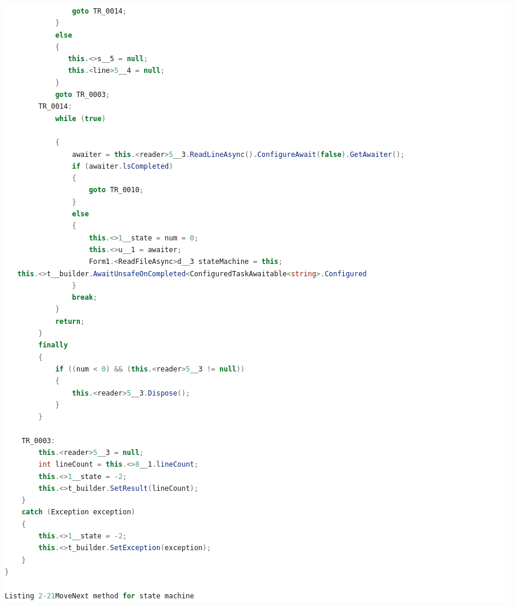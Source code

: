 ```cs
                goto TR_0014;
            }
            else
            {
               this.<>s__5 = null;
               this.<line>5__4 = null;
            }
            goto TR_0003;
        TR_0014:
            while (true) 

            {
                awaiter = this.<reader>5__3.ReadLineAsync().ConfigureAwait(false).GetAwaiter();
                if (awaiter.lsCompleted)
                {
                    goto TR_0010;
                }
                else
                {
                    this.<>1__state = num = 0;
                    this.<>u__1 = awaiter;
                    Form1.<ReadFileAsync>d__3 stateMachine = this;
   this.<>t__builder.AwaitUnsafeOnCompleted<ConfiguredTaskAwaitable<string>.Configured
                }
                break;
            }
            return;
        }
        finally
        {
            if ((num < 0) && (this.<reader>5__3 != null))
            {
                this.<reader>5__3.Dispose();
            }
        }

    TR_0003:
        this.<reader>5__3 = null;
        int lineCount = this.<>8__1.lineCount;
        this.<>1__state = -2;
        this.<>t_builder.SetResult(lineCount);
    }
    catch (Exception exception)
    {
        this.<>1__state = -2;
        this.<>t_builder.SetException(exception);
    }
}

Listing 2-21MoveNext method for state machine

```
